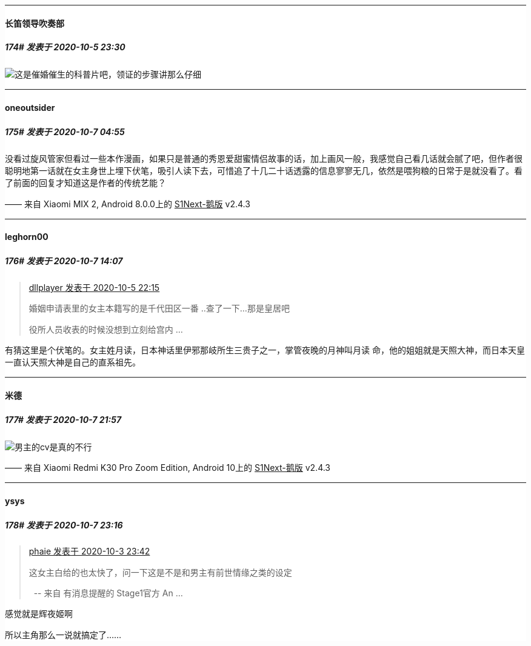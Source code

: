*****

####  长笛领导吹奏部  
##### 174#       发表于 2020-10-5 23:30

<img src="https://static.saraba1st.com/image/smiley/face2017/067.png" referrerpolicy="no-referrer">这是催婚催生的科普片吧，领证的步骤讲那么仔细

*****

####  oneoutsider  
##### 175#       发表于 2020-10-7 04:55

没看过旋风管家但看过一些本作漫画，如果只是普通的秀恩爱甜蜜情侣故事的话，加上画风一般，我感觉自己看几话就会腻了吧，但作者很聪明地第一话就在女主身世上埋下伏笔，吸引人读下去，可惜追了十几二十话透露的信息寥寥无几，依然是喂狗粮的日常于是就没看了。看了前面的回复才知道这是作者的传统艺能？

—— 来自 Xiaomi MIX 2, Android 8.0.0上的 [S1Next-鹅版](https://github.com/ykrank/S1-Next/releases) v2.4.3

*****

####  leghorn00  
##### 176#       发表于 2020-10-7 14:07

<blockquote><a href="httphttps://bbs.saraba1st.com/2b/forum.php?mod=redirect&amp;goto=findpost&amp;pid=48961518&amp;ptid=1917154" target="_blank">dllplayer 发表于 2020-10-5 22:15</a>

婚姻申请表里的女主本籍写的是千代田区一番 ..查了一下...那是皇居吧

役所人员收表的时候没想到立刻给宫内 ...</blockquote>
有猜这里是个伏笔的。女主姓月读，日本神话里伊邪那岐所生三贵子之一，掌管夜晚的月神叫月读 命，他的姐姐就是天照大神，而日本天皇一直认天照大神是自己的直系祖先。

*****

####  米德  
##### 177#       发表于 2020-10-7 21:57

<img src="https://static.saraba1st.com/image/smiley/face2017/003.png" referrerpolicy="no-referrer">男主的cv是真的不行

—— 来自 Xiaomi Redmi K30 Pro Zoom Edition, Android 10上的 [S1Next-鹅版](https://github.com/ykrank/S1-Next/releases) v2.4.3

*****

####  ysys  
##### 178#       发表于 2020-10-7 23:16

<blockquote><a href="httphttps://bbs.saraba1st.com/2b/forum.php?mod=redirect&amp;goto=findpost&amp;pid=48943790&amp;ptid=1917154" target="_blank">phaie 发表于 2020-10-3 23:42</a>

这女主白给的也太快了，问一下这是不是和男主有前世情缘之类的设定

  -- 来自 有消息提醒的 Stage1官方 An ...</blockquote>
感觉就是辉夜姬啊

所以主角那么一说就搞定了……
